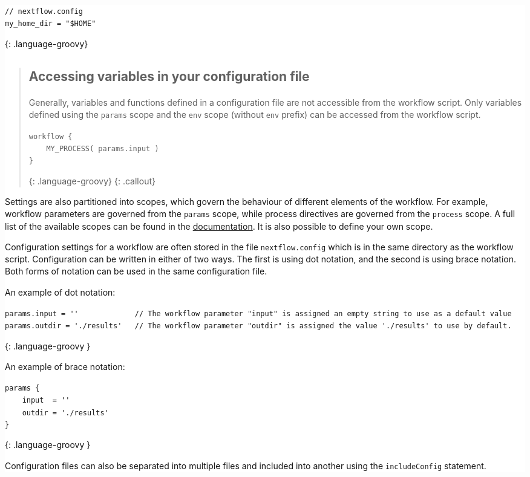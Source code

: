 ~~~
// nextflow.config
my_home_dir = "$HOME"
~~~
{: .language-groovy}

> ## Accessing variables in your configuration file
>
> Generally, variables and functions defined in a
> configuration file are not accessible from the
> workflow script. Only variables defined using the
> `params` scope and the `env` scope (without `env` prefix) can
> be accessed from the workflow script.
>
> ~~~
> workflow {
>     MY_PROCESS( params.input )
> }
> ~~~
> {: .language-groovy}
{: .callout}

Settings are also partitioned into
scopes, which govern the behaviour of different elements of the
workflow. For example, workflow parameters are governed from the
`params` scope, while process directives are governed from the `process` scope. A full list of the available scopes can be found in the
[documentation](https://www.nextflow.io/docs/latest/config.html#config-scopes). It is also possible to define your own scope.

Configuration settings for a workflow are often stored in the file
`nextflow.config` which is in the same directory as the workflow script.
Configuration can be written in either of two ways. The first is using
dot notation, and the second is using brace notation. Both forms
of notation can be used in the same configuration file.

An example of dot notation:
~~~
params.input = ''             // The workflow parameter "input" is assigned an empty string to use as a default value
params.outdir = './results'   // The workflow parameter "outdir" is assigned the value './results' to use by default.
~~~
{: .language-groovy }

An example of brace notation:
~~~
params {
    input  = ''
    outdir = './results'
}
~~~
{: .language-groovy }

Configuration files can also be separated into multiple files and
included into another using the `includeConfig` statement.

